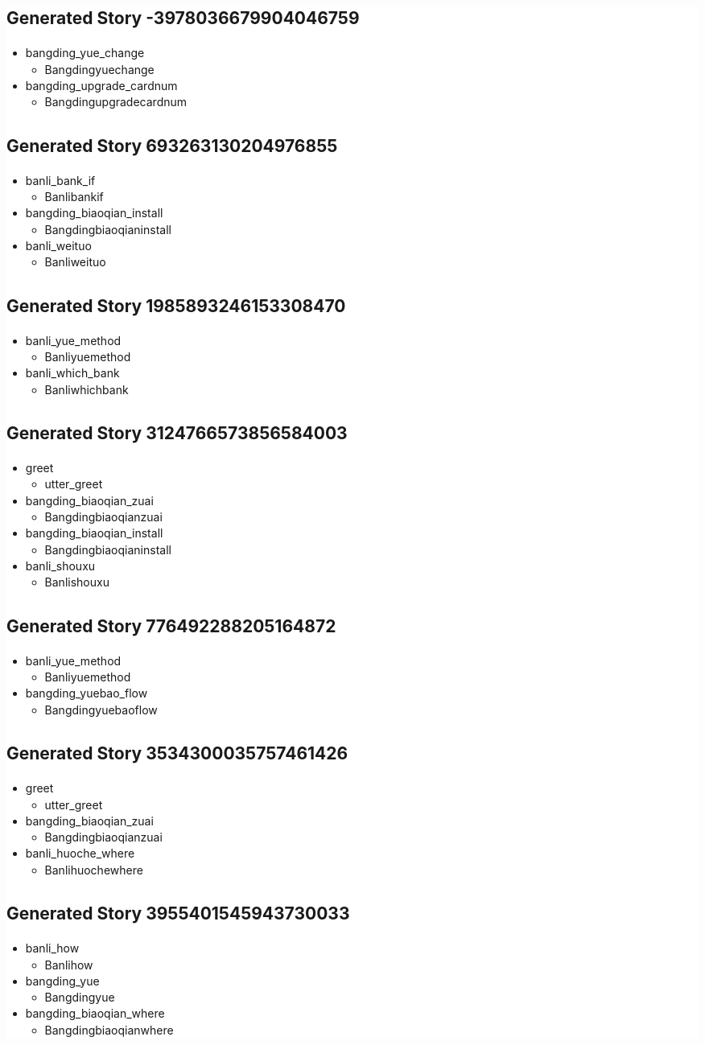 ## Generated Story -3978036679904046759
* bangding_yue_change
    - Bangdingyuechange
* bangding_upgrade_cardnum
    - Bangdingupgradecardnum

## Generated Story 693263130204976855
* banli_bank_if
    - Banlibankif
* bangding_biaoqian_install
    - Bangdingbiaoqianinstall
* banli_weituo
    - Banliweituo

## Generated Story 1985893246153308470
* banli_yue_method
    - Banliyuemethod
* banli_which_bank
    - Banliwhichbank

## Generated Story 3124766573856584003
* greet
    - utter_greet
* bangding_biaoqian_zuai
    - Bangdingbiaoqianzuai
* bangding_biaoqian_install
    - Bangdingbiaoqianinstall
* banli_shouxu
    - Banlishouxu

## Generated Story 776492288205164872
* banli_yue_method
    - Banliyuemethod
* bangding_yuebao_flow
    - Bangdingyuebaoflow

## Generated Story 3534300035757461426
* greet
    - utter_greet
* bangding_biaoqian_zuai
    - Bangdingbiaoqianzuai
* banli_huoche_where
    - Banlihuochewhere

## Generated Story 3955401545943730033
* banli_how
    - Banlihow
* bangding_yue
    - Bangdingyue
* bangding_biaoqian_where
    - Bangdingbiaoqianwhere
